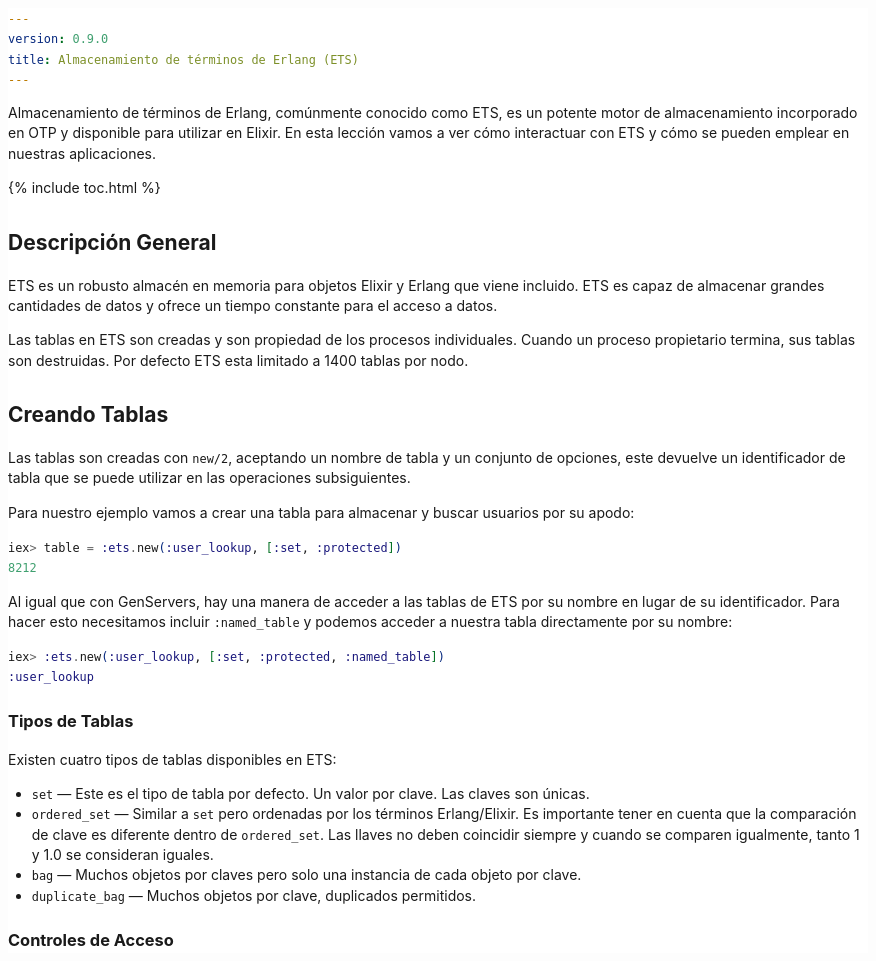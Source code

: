 ```yaml
---
version: 0.9.0
title: Almacenamiento de términos de Erlang (ETS)
---
```


Almacenamiento de términos de Erlang, comúnmente conocido como ETS, es un potente motor de almacenamiento incorporado en OTP y disponible para utilizar en Elixir. En esta lección vamos a ver cómo interactuar con ETS y cómo se pueden emplear en nuestras aplicaciones.

{% include toc.html %}

## Descripción General

ETS es un robusto almacén en memoria para objetos Elixir y Erlang que viene incluido. ETS es capaz de almacenar grandes cantidades de datos y ofrece un tiempo constante para el acceso a datos.

Las tablas en ETS son creadas y son propiedad de los procesos individuales. Cuando un proceso propietario termina, sus tablas son destruidas. Por defecto ETS esta limitado a 1400 tablas por nodo.

## Creando Tablas

Las tablas son creadas con `new/2`, aceptando un nombre de tabla y un conjunto de opciones, este devuelve un identificador de tabla que se puede utilizar en las operaciones subsiguientes.

Para nuestro ejemplo vamos a crear una tabla para almacenar y buscar usuarios por su apodo:

```elixir
iex> table = :ets.new(:user_lookup, [:set, :protected])
8212
```

Al igual que con GenServers, hay una manera de acceder a las tablas de ETS por su nombre en lugar de su identificador. Para hacer esto necesitamos incluir `:named_table` y podemos acceder a nuestra tabla directamente por su nombre:

```elixir
iex> :ets.new(:user_lookup, [:set, :protected, :named_table])
:user_lookup
```

### Tipos de Tablas

Existen cuatro tipos de tablas disponibles en ETS:

+ `set` — Este es el tipo de tabla por defecto.  Un valor por clave.  Las claves son únicas.
+ `ordered_set` — Similar a `set` pero ordenadas por los términos Erlang/Elixir.  Es importante tener en cuenta que la comparación de clave es diferente dentro de `ordered_set`.  Las llaves no deben coincidir siempre y cuando se comparen igualmente, tanto 1 y 1.0 se consideran iguales.
+ `bag` — Muchos objetos por claves pero solo una instancia de cada objeto por clave.
+ `duplicate_bag` — Muchos objetos por clave, duplicados permitidos.

### Controles de Acceso
